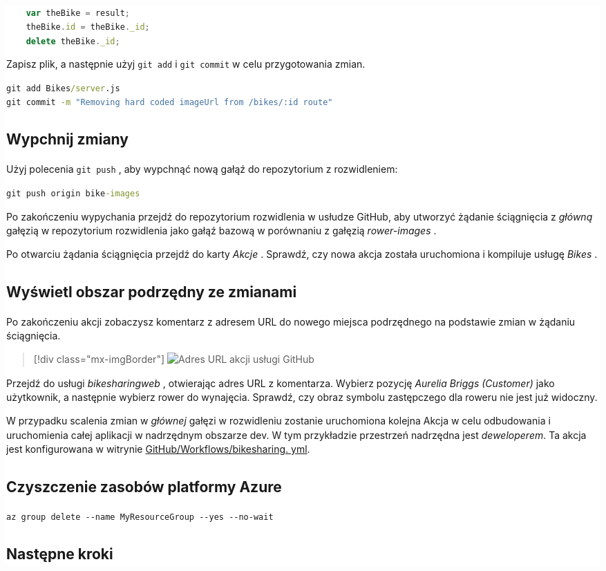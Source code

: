 ```javascript
    var theBike = result;
    theBike.id = theBike._id;
    delete theBike._id;
```

Zapisz plik, a następnie użyj `git add` i `git commit` w celu przygotowania zmian.

```cmd
git add Bikes/server.js 
git commit -m "Removing hard coded imageUrl from /bikes/:id route"
```

## <a name="push-your-changes"></a>Wypchnij zmiany

Użyj polecenia `git push` , aby wypchnąć nową gałąź do repozytorium z rozwidleniem:

```cmd
git push origin bike-images
```

Po zakończeniu wypychania przejdź do repozytorium rozwidlenia w usłudze GitHub, aby utworzyć żądanie ściągnięcia z *główną* gałęzią w repozytorium rozwidlenia jako gałąź bazową w porównaniu z gałęzią *rower-images* .

Po otwarciu żądania ściągnięcia przejdź do karty *Akcje* . Sprawdź, czy nowa akcja została uruchomiona i kompiluje usługę *Bikes* .

## <a name="view-the-child-space-with-your-changes"></a>Wyświetl obszar podrzędny ze zmianami

Po zakończeniu akcji zobaczysz komentarz z adresem URL do nowego miejsca podrzędnego na podstawie zmian w żądaniu ściągnięcia.

> [!div class="mx-imgBorder"]
> ![Adres URL akcji usługi GitHub](../media/github-actions/github-action-url.png)

Przejdź do usługi *bikesharingweb* , otwierając adres URL z komentarza. Wybierz pozycję *Aurelia Briggs (Customer)* jako użytkownik, a następnie wybierz rower do wynajęcia. Sprawdź, czy obraz symbolu zastępczego dla roweru nie jest już widoczny.

W przypadku scalenia zmian w *głównej* gałęzi w rozwidleniu zostanie uruchomiona kolejna Akcja w celu odbudowania i uruchomienia całej aplikacji w nadrzędnym obszarze dev. W tym przykładzie przestrzeń nadrzędna jest *deweloperem*. Ta akcja jest konfigurowana w witrynie [GitHub/Workflows/bikesharing. yml][github-action-bikesharing-yaml].

## <a name="clean-up-your-azure-resources"></a>Czyszczenie zasobów platformy Azure

```azurecli
az group delete --name MyResourceGroup --yes --no-wait
```

## <a name="next-steps"></a>Następne kroki


[azure-cli-installed]: /cli/azure/install-azure-cli?view=azure-cli-latest
[az-ad-sp-create-for-rbac]: /cli/azure/ad/sp#az-ad-sp-create-for-rbac
[az-acr-show]: /cli/azure/acr#az-acr-show
[az-aks-show]: /cli/azure/aks?view=azure-cli-latest#az-aks-show
[az-role-assignment-create]: /cli/azure/role/assignment#az-role-assignment-create
[bikes-server-js]: https://github.com/Azure/dev-spaces/blob/master/samples/BikeSharingApp/Bikes/server.js#L232-L233
[bike-sharing-gh]: https://github.com/Azure/dev-spaces/
[bike-sharing-values-yaml]: https://github.com/Azure/dev-spaces/blob/master/samples/BikeSharingApp/charts/values.yaml
[github-actions-beta-signup]: https://github.com/features/actions
[github-action-yaml]: https://github.com/Azure/dev-spaces/blob/master/.github/workflows/bikes.yml
[github-action-bikesharing-yaml]: https://github.com/Azure/dev-spaces/blob/master/.github/workflows/bikesharing.yml
[helm-installed]: https://helm.sh/docs/intro/install/
[supported-regions]: https://azure.microsoft.com/global-infrastructure/services/?products=kubernetes-service
[sp-acr]: ../../container-registry/container-registry-auth-service-principal.md
[sp-aks]: ../../aks/kubernetes-service-principal.md